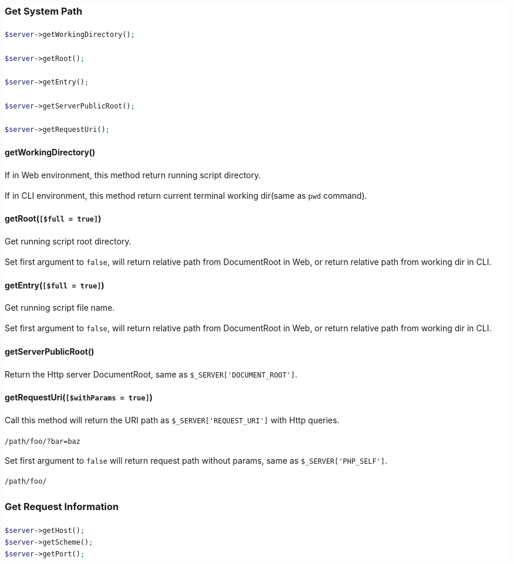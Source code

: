 ### Get System Path

``` php
$server->getWorkingDirectory();

$server->getRoot();

$server->getEntry();

$server->getServerPublicRoot();

$server->getRequestUri();
```

#### getWorkingDirectory()

If in Web environment, this method return running script directory.

If in CLI environment, this method return current terminal working dir(same as `pwd` command).

#### getRoot(`[$full = true]`)

Get running script root directory. 

Set first argument to `false`, will return relative path from DocumentRoot in Web, 
or return relative path from working dir in CLI. 

#### getEntry(`[$full = true]`)

Get running script file name.

Set first argument to `false`, will return relative path from DocumentRoot in Web, 
or return relative path from working dir in CLI.

#### getServerPublicRoot()

Return the Http server DocumentRoot, same as `$_SERVER['DOCUMENT_ROOT']`.

#### getRequestUri(`[$withParams = true]`)

Call this method will return the URI path as `$_SERVER['REQUEST_URI']` with Http queries.

```
/path/foo/?bar=baz
```

Set first argument to `false` will return request path without params, same as `$_SERVER['PHP_SELF']`.

```
/path/foo/
```

### Get Request Information

``` php
$server->getHost();
$server->getScheme();
$server->getPort();
```
